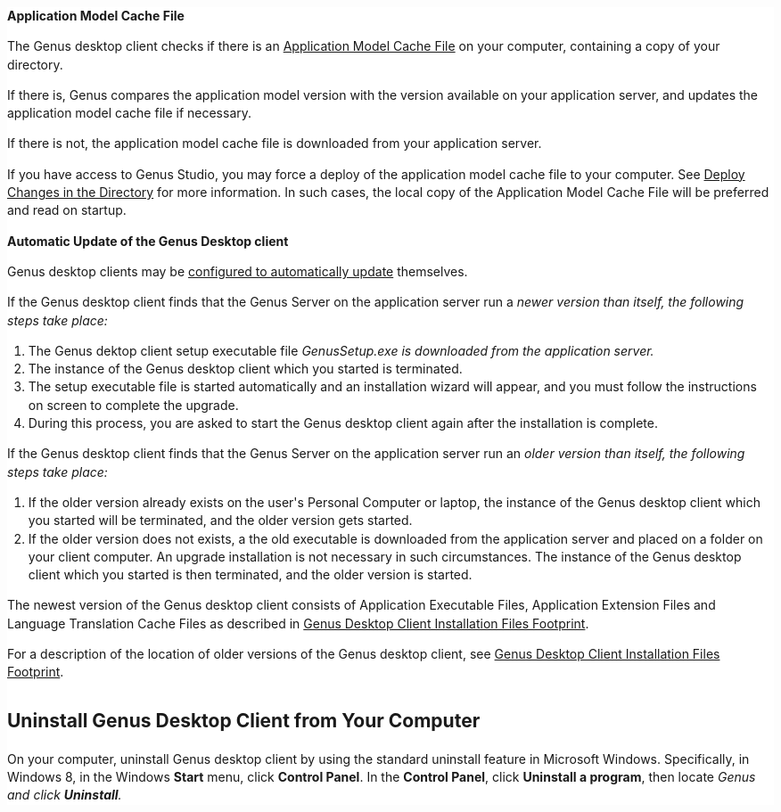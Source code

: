 **Application Model Cache File**

The Genus desktop client checks if there is an [Application Model Cache File](install-genus-desktop-client-on-your-computer.md) on your computer, containing a copy of your directory.

If there is, Genus compares the application model version with the version available on your application server, and updates the application model cache file if necessary.

If there is not, the application model cache file is downloaded from your application server.

If you have access to Genus Studio, you may force a deploy of the application model cache file to your computer. See [Deploy Changes in the Directory](../../defining-an-app-model/getting-started/deploy-changes-in-the-directory.md) for more information. In such cases, the local copy of the Application Model Cache File will be preferred and read on startup.

**Automatic Update of the Genus Desktop client**

Genus desktop clients may be [configured to automatically update](../../../users/navigate-view-modify-and-control/working-in-tables/configure-automatic-updates.md "Configure Automatic Updates") themselves.

If the Genus desktop client finds that the Genus Server on the application server run a <span style="FONT-STYLE: italic">newer version than itself, the following steps take place:

1.  The Genus dektop client setup executable file <span style="FONT-STYLE: italic">GenusSetup.exe is downloaded from the application server.
2.  The instance of the Genus desktop client which you started is terminated.
3.  The setup executable file is started automatically and an installation wizard will appear, and you must follow the instructions on screen to complete the upgrade.
4.  During this process, you are asked to start the Genus desktop client again after the installation is complete.

If the Genus desktop client finds that the Genus Server on the application server run an <span style="FONT-STYLE: italic">older version than itself, the following steps take place:

1.  If the older version already exists on the user's Personal Computer or laptop, the instance of the Genus desktop client which you started will be terminated, and the older version gets started.
2.  If the older version does not exists, a the old executable is downloaded from the application server and placed on a folder on your client computer. An upgrade installation is not necessary in such circumstances. The instance of the Genus desktop client which you started is then terminated, and the older version is started.

The newest version of the Genus desktop client consists of Application Executable Files, Application Extension Files and Language Translation Cache Files as described in [Genus Desktop Client Installation Files Footprint](install-genus-desktop-client-on-your-computer.md).

For a description of the location of older versions of the Genus desktop client, see [Genus Desktop Client Installation Files Footprint](install-genus-desktop-client-on-your-computer.md).  



## Uninstall Genus Desktop Client from Your Computer

On your computer, uninstall Genus desktop client by using the standard uninstall feature in Microsoft Windows. Specifically, in Windows 8, in the Windows **Start** menu, click **Control Panel**. In the **Control Panel**, click **Uninstall a program**, then locate <span style="FONT-STYLE: italic">Genus and click **Uninstall**.
